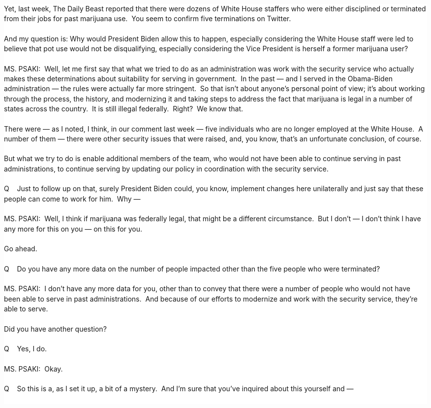 Yet, last week, The Daily Beast reported that there were dozens of White
House staffers who were either disciplined or terminated from their jobs
for past marijuana use.  You seem to confirm five terminations on
Twitter.   
   
And my question is: Why would President Biden allow this to happen,
especially considering the White House staff were led to believe that
pot use would not be disqualifying, especially considering the Vice
President is herself a former marijuana user?  
   
MS. PSAKI:  Well, let me first say that what we tried to do as an
administration was work with the security service who actually makes
these determinations about suitability for serving in government.  In
the past — and I served in the Obama-Biden administration — the rules
were actually far more stringent.  So that isn’t about anyone’s personal
point of view; it’s about working through the process, the history, and
modernizing it and taking steps to address the fact that marijuana is
legal in a number of states across the country.  It is still illegal
federally.  Right?  We know that.   
   
There were — as I noted, I think, in our comment last week — five
individuals who are no longer employed at the White House.  A number of
them — there were other security issues that were raised, and, you know,
that’s an unfortunate conclusion, of course.   
   
But what we try to do is enable additional members of the team, who
would not have been able to continue serving in past administrations, to
continue serving by updating our policy in coordination with the
security service.   
   
Q    Just to follow up on that, surely President Biden could, you know,
implement changes here unilaterally and just say that these people can
come to work for him.  Why —  
   
MS. PSAKI:  Well, I think if marijuana was federally legal, that might
be a different circumstance.  But I don’t — I don’t think I have any
more for this on you — on this for you.  
   
Go ahead.  
   
Q    Do you have any more data on the number of people impacted other
than the five people who were terminated?  
   
MS. PSAKI:  I don’t have any more data for you, other than to convey
that there were a number of people who would not have been able to serve
in past administrations.  And because of our efforts to modernize and
work with the security service, they’re able to serve.  
   
Did you have another question?  
   
Q    Yes, I do.  
   
MS. PSAKI:  Okay.  
   
Q    So this is a, as I set it up, a bit of a mystery.  And I’m sure
that you’ve inquired about this yourself and —  
   